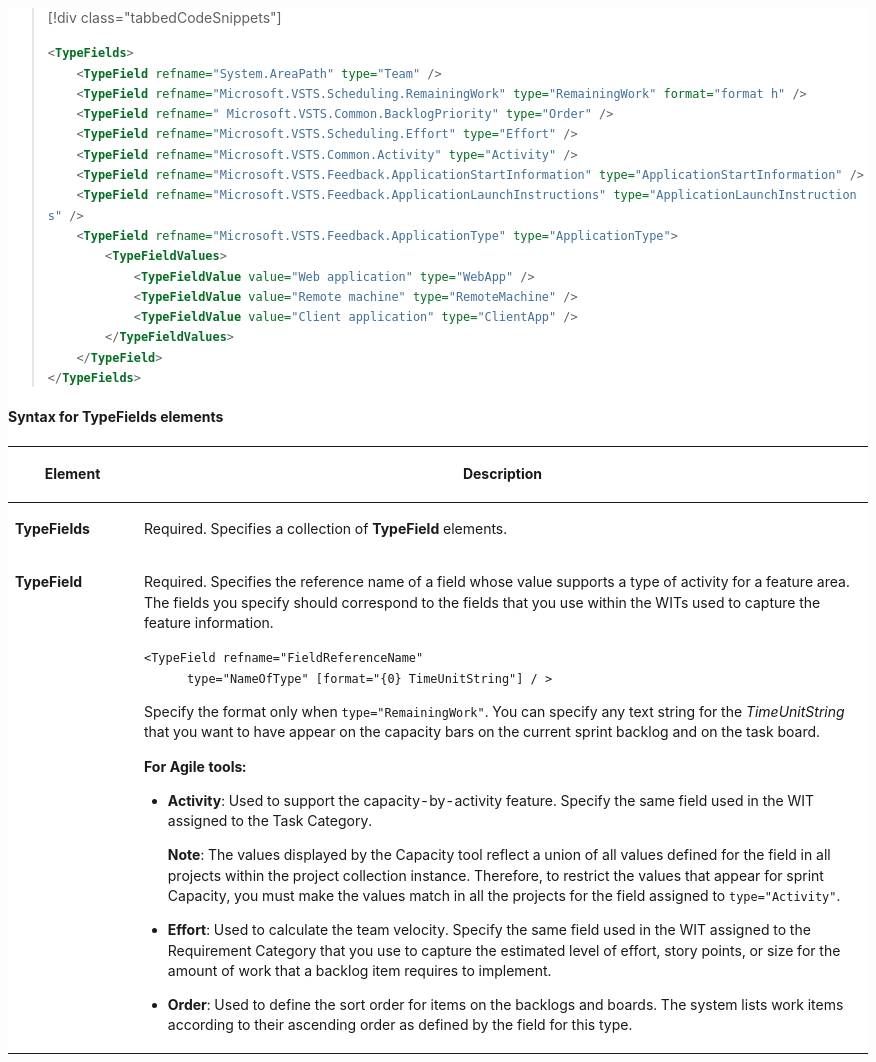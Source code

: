 > [!div class="tabbedCodeSnippets"]
> ```XML
> <TypeFields>
>     <TypeField refname="System.AreaPath" type="Team" />
>     <TypeField refname="Microsoft.VSTS.Scheduling.RemainingWork" type="RemainingWork" format="format h" />
>     <TypeField refname=" Microsoft.VSTS.Common.BacklogPriority" type="Order" />
>     <TypeField refname="Microsoft.VSTS.Scheduling.Effort" type="Effort" />
>     <TypeField refname="Microsoft.VSTS.Common.Activity" type="Activity" />
>     <TypeField refname="Microsoft.VSTS.Feedback.ApplicationStartInformation" type="ApplicationStartInformation" />
>     <TypeField refname="Microsoft.VSTS.Feedback.ApplicationLaunchInstructions" type="ApplicationLaunchInstructions" />
>     <TypeField refname="Microsoft.VSTS.Feedback.ApplicationType" type="ApplicationType">
>         <TypeFieldValues>
>             <TypeFieldValue value="Web application" type="WebApp" />
>             <TypeFieldValue value="Remote machine" type="RemoteMachine" />
>             <TypeFieldValue value="Client application" type="ClientApp" />
>         </TypeFieldValues>
>     </TypeField>
> </TypeFields>
> ```

#### Syntax for TypeFields elements
<table>
<thead>
<tr>
<th width="15%"><p>Element</p></th>
<th width="85%"><p>Description</p></th>
</tr>
</thead>
<tbody valign="top">
<tr>
<td><p><strong>TypeFields</strong></p></td>
<td><p>Required. Specifies a collection of <strong>TypeField</strong> elements.</p></td>
</tr>
<tr>
<td><p><strong>TypeField</strong></p></td>
<td><p>Required. Specifies the reference name of a field whose value supports a type of activity for a feature area. The fields you specify should correspond to the fields that you use within the WITs used to capture the feature information.</p>

<pre><code>&lt;TypeField refname="FieldReferenceName"  
      type="NameOfType" [format="{0} TimeUnitString"] / &gt;</code></pre>

<p>Specify the format only when <code>type=&quot;RemainingWork&quot;</code>. You can specify any text string for the <i>TimeUnitString</i> that you want to have appear on the capacity bars on the current sprint backlog and on the task board.</p>
<p><strong>For Agile tools:</strong></p>
<ul>
<li><p><strong>Activity</strong>: Used to support the capacity-by-activity feature. Specify the same field used in the WIT assigned to the Task Category.</p>
<p><strong>Note</strong>: The values displayed by the Capacity tool reflect a union of all values defined for the field in all projects within the project collection instance. Therefore, to restrict the values that appear for sprint Capacity, you must make the values match in all the projects for the field assigned to <code>type=&quot;Activity&quot;</code>.</p></li>
<li><p><strong>Effort</strong>: Used to calculate the team velocity. Specify the same field used in the WIT assigned to the Requirement Category that you use to capture the estimated level of effort, story points, or size for the amount of work that a backlog item requires to implement.</p></li>
<li><p><strong>Order</strong>: Used to define the sort order for items on the backlogs and boards. The system lists work items according to their ascending order as defined by the field for this type.</p>
